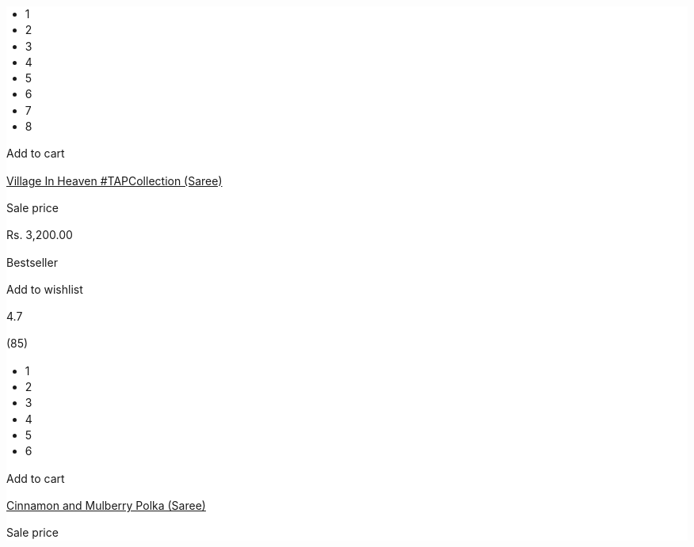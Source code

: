 [](/products/village-in-heaven)

[](/products/village-in-heaven)

[](/products/village-in-heaven)

[](/products/village-in-heaven)

[](/products/village-in-heaven)

- 1
- 2
- 3
- 4
- 5
- 6
- 7
- 8

Add to cart

[Village In Heaven #TAPCollection (Saree)](/products/village-in-heaven)

Sale price

Rs. 3,200.00

Bestseller

Add to wishlist

4.7

(85)

[](/products/cinnamon-and-mulberry-polka)

[](/products/cinnamon-and-mulberry-polka)

[](/products/cinnamon-and-mulberry-polka)

[](/products/cinnamon-and-mulberry-polka)

[](/products/cinnamon-and-mulberry-polka)

[](/products/cinnamon-and-mulberry-polka)

[](/products/cinnamon-and-mulberry-polka)

- 1
- 2
- 3
- 4
- 5
- 6

Add to cart

[Cinnamon and Mulberry Polka (Saree)](/products/cinnamon-and-mulberry-polka)

Sale price
